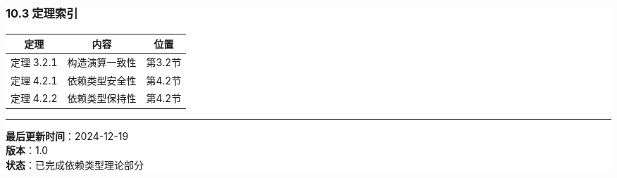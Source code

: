 ### 10.3 定理索引

| 定理 | 内容 | 位置 |
|------|------|------|
| 定理 3.2.1 | 构造演算一致性 | 第3.2节 |
| 定理 4.2.1 | 依赖类型安全性 | 第4.2节 |
| 定理 4.2.2 | 依赖类型保持性 | 第4.2节 |

---

**最后更新时间**：2024-12-19  
**版本**：1.0  
**状态**：已完成依赖类型理论部分
